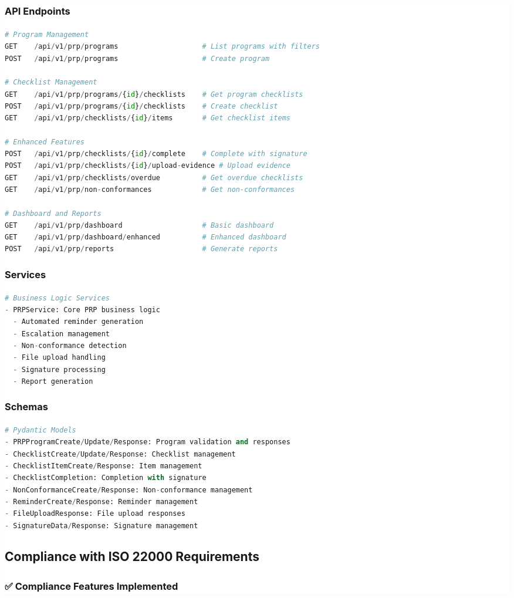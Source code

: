 ### API Endpoints
```python
# Program Management
GET    /api/v1/prp/programs                    # List programs with filters
POST   /api/v1/prp/programs                    # Create program

# Checklist Management
GET    /api/v1/prp/programs/{id}/checklists    # Get program checklists
POST   /api/v1/prp/programs/{id}/checklists    # Create checklist
GET    /api/v1/prp/checklists/{id}/items       # Get checklist items

# Enhanced Features
POST   /api/v1/prp/checklists/{id}/complete    # Complete with signature
POST   /api/v1/prp/checklists/{id}/upload-evidence # Upload evidence
GET    /api/v1/prp/checklists/overdue          # Get overdue checklists
GET    /api/v1/prp/non-conformances            # Get non-conformances

# Dashboard and Reports
GET    /api/v1/prp/dashboard                   # Basic dashboard
GET    /api/v1/prp/dashboard/enhanced          # Enhanced dashboard
POST   /api/v1/prp/reports                     # Generate reports
```

### Services
```python
# Business Logic Services
- PRPService: Core PRP business logic
  - Automated reminder generation
  - Escalation management
  - Non-conformance detection
  - File upload handling
  - Signature processing
  - Report generation
```

### Schemas
```python
# Pydantic Models
- PRPProgramCreate/Update/Response: Program validation and responses
- ChecklistCreate/Update/Response: Checklist management
- ChecklistItemCreate/Response: Item management
- ChecklistCompletion: Completion with signature
- NonConformanceCreate/Response: Non-conformance management
- ReminderCreate/Response: Reminder management
- FileUploadResponse: File upload responses
- SignatureData/Response: Signature management
```

## Compliance with ISO 22000 Requirements

### ✅ **Compliance Features Implemented**
